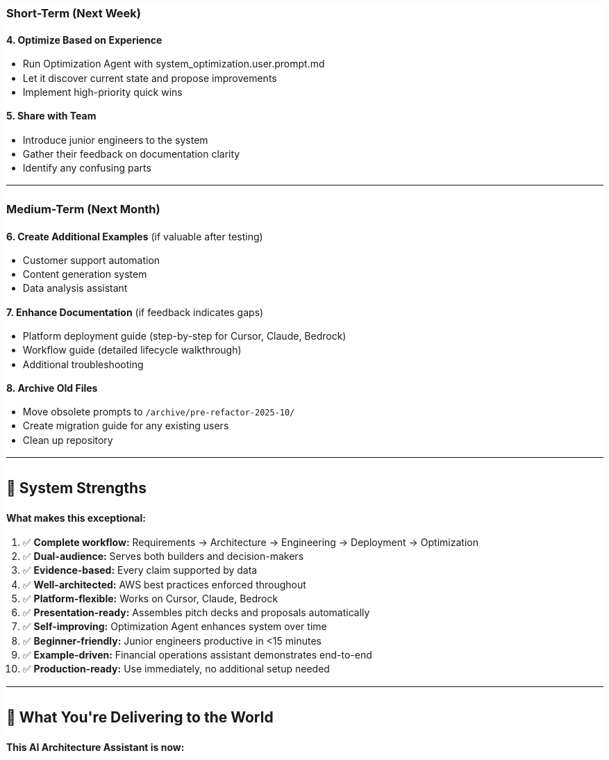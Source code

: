 ### Short-Term (Next Week)

**4. Optimize Based on Experience**
- Run Optimization Agent with system_optimization.user.prompt.md
- Let it discover current state and propose improvements
- Implement high-priority quick wins

**5. Share with Team**
- Introduce junior engineers to the system
- Gather their feedback on documentation clarity
- Identify any confusing parts

---

### Medium-Term (Next Month)

**6. Create Additional Examples** (if valuable after testing)
- Customer support automation
- Content generation system
- Data analysis assistant

**7. Enhance Documentation** (if feedback indicates gaps)
- Platform deployment guide (step-by-step for Cursor, Claude, Bedrock)
- Workflow guide (detailed lifecycle walkthrough)
- Additional troubleshooting

**8. Archive Old Files**
- Move obsolete prompts to `/archive/pre-refactor-2025-10/`
- Create migration guide for any existing users
- Clean up repository

---

## 💪 System Strengths

**What makes this exceptional:**

1. ✅ **Complete workflow:** Requirements → Architecture → Engineering → Deployment → Optimization
2. ✅ **Dual-audience:** Serves both builders and decision-makers
3. ✅ **Evidence-based:** Every claim supported by data
4. ✅ **Well-architected:** AWS best practices enforced throughout
5. ✅ **Platform-flexible:** Works on Cursor, Claude, Bedrock
6. ✅ **Presentation-ready:** Assembles pitch decks and proposals automatically
7. ✅ **Self-improving:** Optimization Agent enhances system over time
8. ✅ **Beginner-friendly:** Junior engineers productive in <15 minutes
9. ✅ **Example-driven:** Financial operations assistant demonstrates end-to-end
10. ✅ **Production-ready:** Use immediately, no additional setup needed

---

## 🎁 What You're Delivering to the World

**This AI Architecture Assistant is now:**
